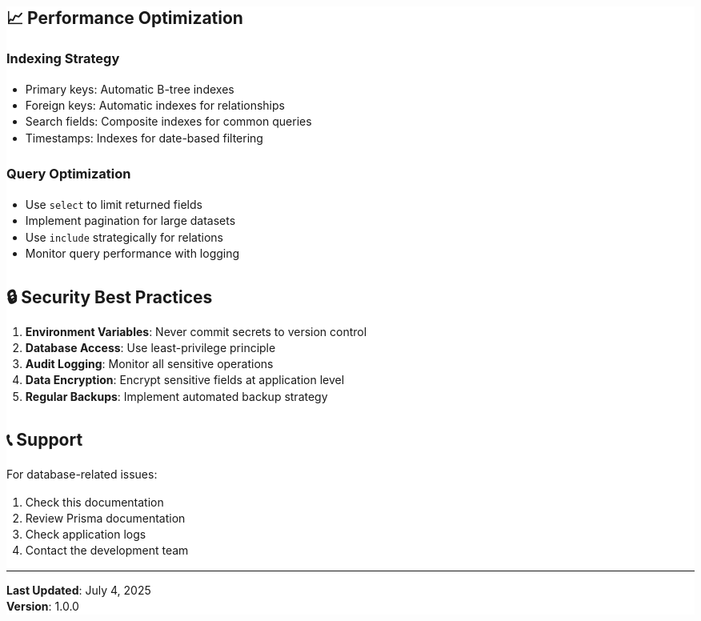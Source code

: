 ## 📈 Performance Optimization

### Indexing Strategy
- Primary keys: Automatic B-tree indexes
- Foreign keys: Automatic indexes for relationships
- Search fields: Composite indexes for common queries
- Timestamps: Indexes for date-based filtering

### Query Optimization
- Use `select` to limit returned fields
- Implement pagination for large datasets
- Use `include` strategically for relations
- Monitor query performance with logging

## 🔒 Security Best Practices

1. **Environment Variables**: Never commit secrets to version control
2. **Database Access**: Use least-privilege principle
3. **Audit Logging**: Monitor all sensitive operations
4. **Data Encryption**: Encrypt sensitive fields at application level
5. **Regular Backups**: Implement automated backup strategy

## 📞 Support

For database-related issues:
1. Check this documentation
2. Review Prisma documentation
3. Check application logs
4. Contact the development team

---

**Last Updated**: July 4, 2025  
**Version**: 1.0.0
